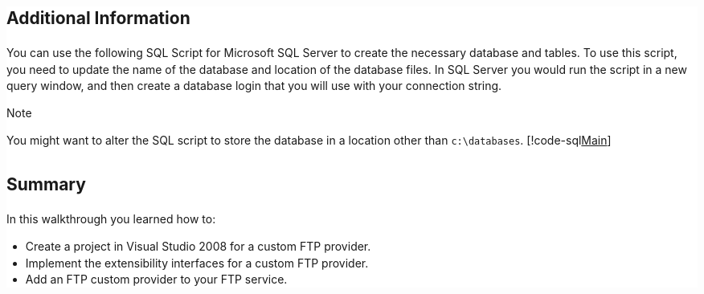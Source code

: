 <a id="05"></a>

## Additional Information

You can use the following SQL Script for Microsoft SQL Server to create the necessary database and tables. To use this script, you need to update the name of the database and location of the database files. In SQL Server you would run the script in a new query window, and then create a database login that you will use with your connection string.

> [!NOTE]
> You might want to alter the SQL script to store the database in a location other than `c:\databases`.
> [!code-sql[Main](how-to-use-managed-code-c-to-create-an-ftp-authentication-provider-with-dynamic-ip-restrictions/samples/sample8.sql)]


<a id="06"></a>

## Summary

In this walkthrough you learned how to:

- Create a project in Visual Studio 2008 for a custom FTP provider.
- Implement the extensibility interfaces for a custom FTP provider.
- Add an FTP custom provider to your FTP service.
